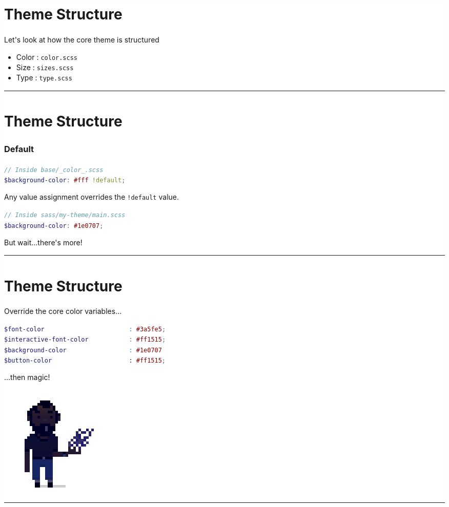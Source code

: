
# Theme Structure

Let's look at how the core theme is structured

- Color <span>: `color.scss`</span>
- Size <span>: `sizes.scss`</span>
- Type <span>: `type.scss`</span>

---

# Theme Structure

### Default

```scss
// Inside base/_color_.scss
$background-color: #fff !default;
```

Any value assignment overrides the `!default` value.

```scss
// Inside sass/my-theme/main.scss
$background-color: #1e0707;
```

But wait...there's more!

---

# Theme Structure

Override the core color variables...

```scss
$font-color                       : #3a5fe5;
$interactive-font-color           : #ff1515;
$background-color                 : #1e0707
$button-color                     : #ff1515;
```

...then magic!

<img src="./img/8bit/JSAPI-8bit_Magic.png" style="margin: 0;"/>

---